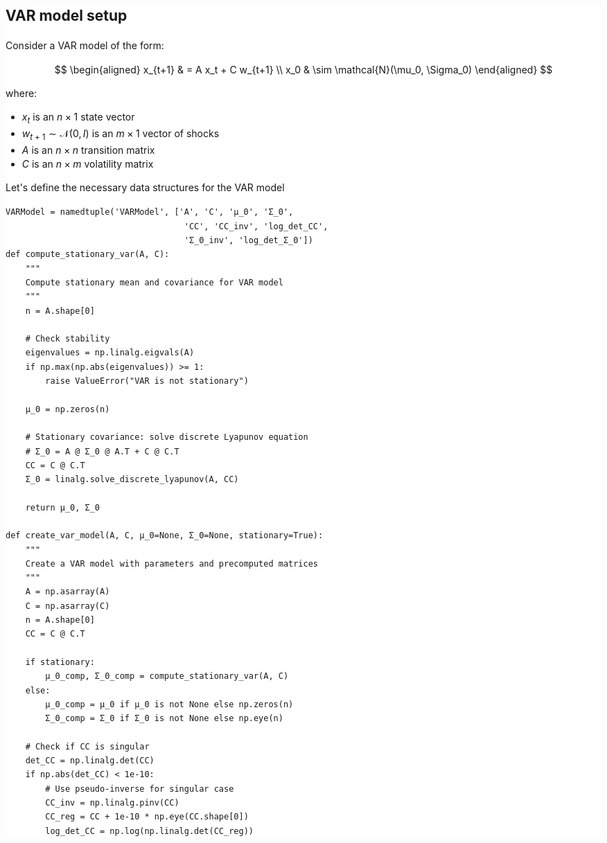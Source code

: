 ## VAR model setup

Consider a VAR model of the form:

$$
\begin{aligned} 
x_{t+1} & = A x_t + C w_{t+1} \\
x_0 & \sim \mathcal{N}(\mu_0, \Sigma_0) 
\end{aligned}
$$

where:
- $x_t$ is an $n \times 1$ state vector
- $w_{t+1} \sim \mathcal{N}(0, I)$ is an $m \times 1$ vector of shocks
- $A$ is an $n \times n$ transition matrix
- $C$ is an $n \times m$ volatility matrix

Let's define the necessary data structures for the VAR model

```{code-cell} ipython3
VARModel = namedtuple('VARModel', ['A', 'C', 'μ_0', 'Σ_0',        
                                    'CC', 'CC_inv', 'log_det_CC', 
                                    'Σ_0_inv', 'log_det_Σ_0'])
def compute_stationary_var(A, C):
    """
    Compute stationary mean and covariance for VAR model
    """
    n = A.shape[0]
    
    # Check stability
    eigenvalues = np.linalg.eigvals(A)
    if np.max(np.abs(eigenvalues)) >= 1:
        raise ValueError("VAR is not stationary")
    
    μ_0 = np.zeros(n)
    
    # Stationary covariance: solve discrete Lyapunov equation
    # Σ_0 = A @ Σ_0 @ A.T + C @ C.T
    CC = C @ C.T
    Σ_0 = linalg.solve_discrete_lyapunov(A, CC)
    
    return μ_0, Σ_0

def create_var_model(A, C, μ_0=None, Σ_0=None, stationary=True):
    """
    Create a VAR model with parameters and precomputed matrices
    """
    A = np.asarray(A)
    C = np.asarray(C)
    n = A.shape[0]
    CC = C @ C.T
    
    if stationary:
        μ_0_comp, Σ_0_comp = compute_stationary_var(A, C)
    else:
        μ_0_comp = μ_0 if μ_0 is not None else np.zeros(n)
        Σ_0_comp = Σ_0 if Σ_0 is not None else np.eye(n)
    
    # Check if CC is singular
    det_CC = np.linalg.det(CC)
    if np.abs(det_CC) < 1e-10:
        # Use pseudo-inverse for singular case
        CC_inv = np.linalg.pinv(CC)
        CC_reg = CC + 1e-10 * np.eye(CC.shape[0])
        log_det_CC = np.log(np.linalg.det(CC_reg))
```